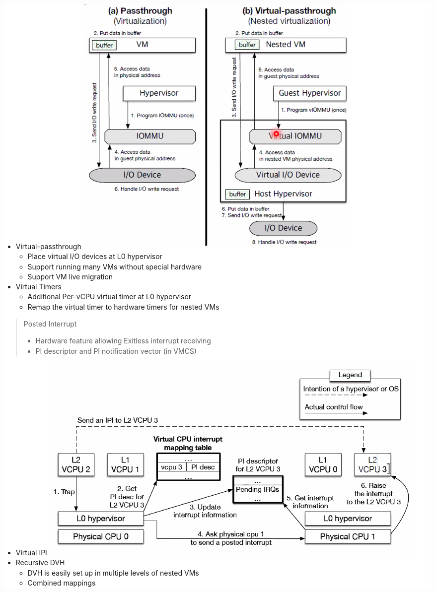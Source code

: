 - Virtual-passthrough
  ![img](./imgs/Snipaste_2020-04-01_16-26-13.png)
  - Place virtual I/O devices at L0 hypervisor
  - Support running many VMs without special hardware
  - Support VM live migration
- Virtual Timers
  - Additional Per-vCPU virtual timer at L0 hypervisor
  - Remap the virtual timer to hardware timers for nested VMs

> Posted Interrupt
> - Hardware feature allowing Exitless interrupt receiving
> - PI descriptor and PI notification vector (in VMCS)

- Virtual IPI
  ![img](./imgs/Snipaste_2020-04-01_16-33-27.png)
- Recursive DVH
  - DVH is easily set up in multiple levels of nested VMs
  - Combined mappings 
